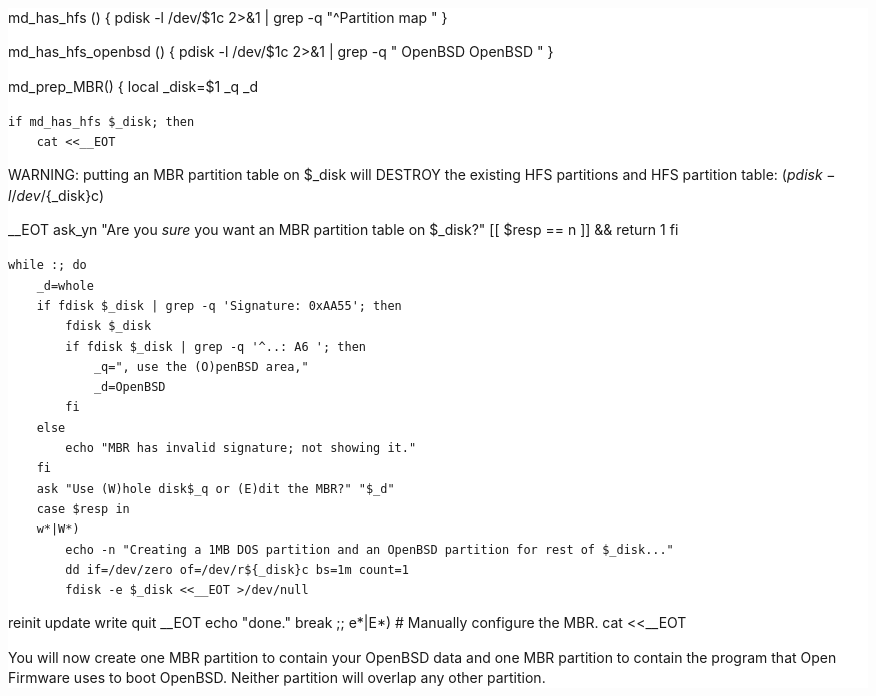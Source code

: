 md_has_hfs () {
	pdisk -l /dev/$1c 2>&1 | grep -q "^Partition map "
}

md_has_hfs_openbsd () {
	pdisk -l /dev/$1c 2>&1 | grep -q " OpenBSD OpenBSD "
}

md_prep_MBR() {
	local _disk=$1 _q _d

	if md_has_hfs $_disk; then
		cat <<__EOT

WARNING: putting an MBR partition table on $_disk will DESTROY the existing HFS
         partitions and HFS partition table:
$(pdisk -l /dev/${_disk}c)

__EOT
		ask_yn "Are you *sure* you want an MBR partition table on $_disk?"
		[[ $resp == n ]] && return 1
	fi

	while :; do
		_d=whole
		if fdisk $_disk | grep -q 'Signature: 0xAA55'; then
			fdisk $_disk
			if fdisk $_disk | grep -q '^..: A6 '; then
				_q=", use the (O)penBSD area,"
				_d=OpenBSD
			fi
		else
			echo "MBR has invalid signature; not showing it."
		fi
		ask "Use (W)hole disk$_q or (E)dit the MBR?" "$_d"
		case $resp in
		w*|W*)
			echo -n "Creating a 1MB DOS partition and an OpenBSD partition for rest of $_disk..."
			dd if=/dev/zero of=/dev/r${_disk}c bs=1m count=1
			fdisk -e $_disk <<__EOT >/dev/null
reinit
update
write
quit
__EOT
			echo "done."
			break ;;
		e*|E*)
			# Manually configure the MBR.
			cat <<__EOT

You will now create one MBR partition to contain your OpenBSD data
and one MBR partition to contain the program that Open Firmware uses
to boot OpenBSD. Neither partition will overlap any other partition.
